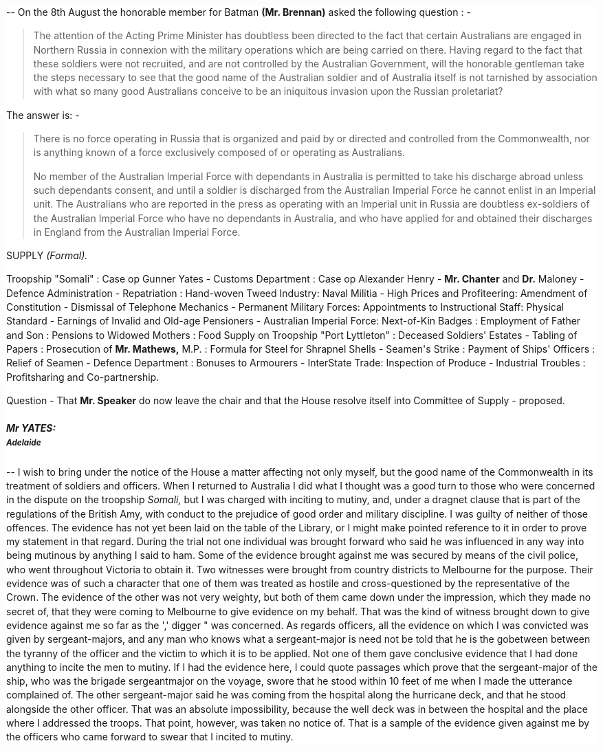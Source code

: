 -- On the 8th August the honorable member for Batman  **(Mr. Brennan)**  asked the following question :  - 

  >The attention of the Acting Prime Minister has doubtless been directed to the fact that certain Australians are engaged in Northern Russia in connexion with the military operations which are being carried on there. Having regard to the fact that these soldiers were not recruited, and are not controlled by the Australian Government, will the honorable gentleman take the steps necessary to see that the good name of the Australian soldier and of Australia itself is not tarnished by association with what so many good Australians conceive to be an iniquitous invasion upon the Russian proletariat? 

The answer is: - 

  >There is no force operating in Russia that is organized and paid by or directed and controlled from the Commonwealth, nor is anything known of a force exclusively composed of or operating as Australians. 
  >
  >No member of the Australian Imperial Force with dependants in Australia is permitted to take his discharge abroad unless such dependants consent, and until a soldier is discharged from the Australian Imperial Force he cannot enlist in an Imperial unit. The Australians who are reported in the press as operating with an Imperial unit in Russia are doubtless ex-soldiers of the Australian Imperial Force who have no dependants in Australia, and who have applied for and obtained their discharges in England from the Australian Imperial Force. 

SUPPLY  *(Formal).* 

Troopship "Somali" : Case op Gunner Yates - Customs Department : Case op Alexander Henry -  **Mr. Chanter**  and  **Dr.**  Maloney - Defence Administration - Repatriation : Hand-woven Tweed Industry: Naval Militia - High Prices and Profiteering: Amendment of Constitution - Dismissal of Telephone Mechanics - Permanent Military Forces: Appointments to Instructional Staff: Physical Standard - Earnings of Invalid and Old-age Pensioners - Australian Imperial Force: Next-of-Kin Badges : Employment of Father and Son : Pensions to Widowed Mothers : Food Supply on Troopship "Port Lyttleton" : Deceased Soldiers' Estates - Tabling of Papers : Prosecution of  **Mr. Mathews,**  M.P. : Formula for Steel for Shrapnel Shells - Seamen's Strike : Payment of Ships' Officers : Relief of Seamen - Defence Department : Bonuses to Armourers - InterState Trade: Inspection of Produce - Industrial Troubles : Profitsharing and Co-partnership. 

Question - That  **Mr. Speaker**  do now leave the chair and that the House resolve itself into Committee of Supply - proposed. 

##### Mr YATES:<br><small class="text-muted">Adelaide</small>

-- I wish to bring under the notice of the House a matter affecting not only myself, but the good name of the Commonwealth in its treatment of soldiers and officers. When I returned to Australia I did what I thought was a good turn to those who were concerned in the dispute on the troopship  *Somali,*  but I was charged with inciting to mutiny, and, under a dragnet clause that is part of the regulations of the British Amy, with conduct to the prejudice of good order and military discipline. I was guilty of neither of those offences. The evidence has not yet been laid on the table of the Library, or I might make pointed reference to it in order to prove my statement in that regard. During the trial not one individual was brought forward who said he was influenced in any way into being mutinous by anything I said to ham. Some of the evidence brought against me was secured by means of the civil police, who went throughout Victoria to obtain it. Two witnesses were brought from country districts to Melbourne for the purpose. Their evidence was of such a character that one of them was treated as hostile and cross-questioned by the representative of the Crown. The evidence of the other was not very weighty, but both of them came down under the impression, which they made no secret of, that they were coming to Melbourne to give evidence on my behalf. That was the kind of witness brought down to give evidence against me so far as the ',' digger " was concerned. As regards officers, all the evidence on which I was convicted was given by sergeant-majors, and any man who knows what a sergeant-major is need not be told that he is the gobetween between the tyranny of the officer and the victim to which it is to be applied. Not one of them gave conclusive evidence that I had done anything to incite the men to mutiny. If I had the evidence here, I could quote passages which prove that the sergeant-major of the ship, who was the brigade sergeantmajor on the voyage, swore that he stood within 10 feet of me when I made the utterance complained of. The other sergeant-major said he was coming from the hospital along the hurricane deck, and that he stood alongside the other officer. That was an absolute impossibility, because the well deck was in between the hospital and the place where I addressed the troops. That point, however, was taken no notice of. That is a sample of the evidence given against me by the officers who came forward to swear that I incited to mutiny. 